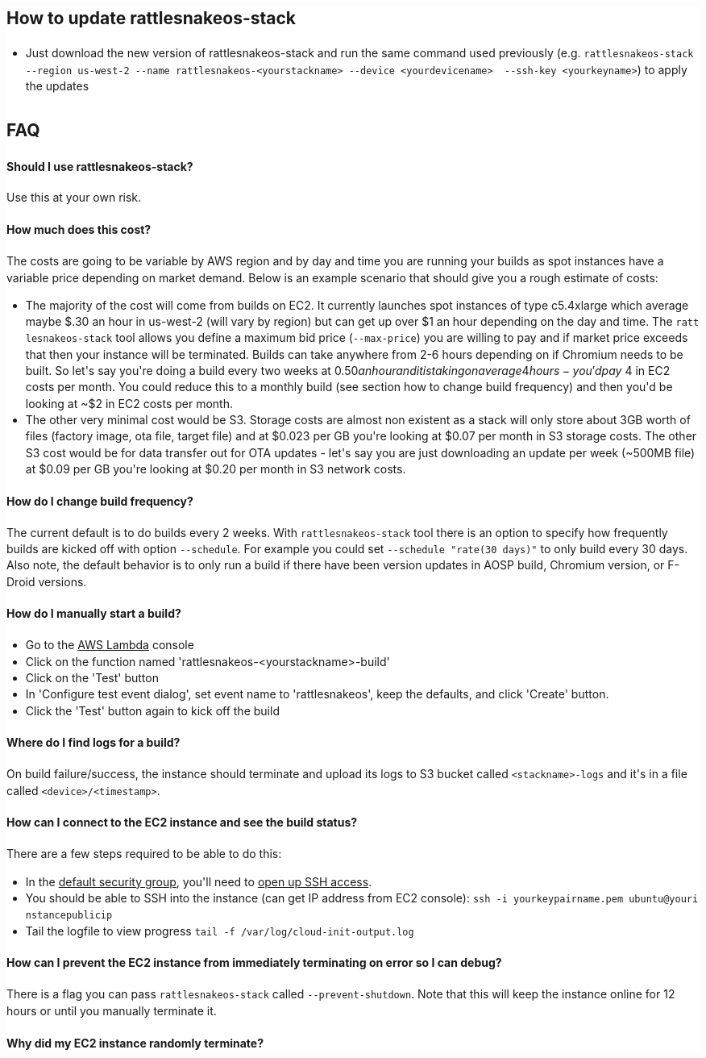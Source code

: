 ## How to update rattlesnakeos-stack
* Just download the new version of rattlesnakeos-stack and run the same command used previously (e.g. `rattlesnakeos-stack --region us-west-2 --name rattlesnakeos-<yourstackname> --device <yourdevicename>  --ssh-key <yourkeyname>`) to apply the updates

## FAQ
#### <b>Should I use rattlesnakeos-stack?</b>
Use this at your own risk.
#### <b>How much does this cost?</b>
The costs are going to be variable by AWS region and by day and time you are running your builds as spot instances have a variable price depending on market demand. Below is an example scenario that should give you a rough estimate of costs:
   * The majority of the cost will come from builds on EC2. It currently launches spot instances of type c5.4xlarge which average maybe $.30 an hour in us-west-2 (will vary by region) but can get up over $1 an hour depending on the day and time. The `rattlesnakeos-stack` tool allows you define a maximum bid price (`--max-price`) you are willing to pay and if market price exceeds that then your instance will be terminated. Builds can take anywhere from 2-6 hours depending on if Chromium needs to be built. So let's say you're doing a build every two weeks at $0.50 an hour and it is taking on average 4 hours - you'd pay ~$4 in EC2 costs per month. You could reduce this to a monthly build (see section how to change build frequency) and then you'd be looking at ~$2 in EC2 costs per month.
   * The other very minimal cost would be S3. Storage costs are almost non existent as a stack will only store about 3GB worth of files (factory image, ota file, target file) and at $0.023 per GB you're looking at $0.07 per month in S3 storage costs. The other S3 cost would be for data transfer out for OTA updates - let's say you are just downloading an update per week (~500MB file) at $0.09 per GB you're looking at $0.20 per month in S3 network costs.
#### How do I change build frequency?</b>
The current default is to do builds every 2 weeks. With `rattlesnakeos-stack` tool there is an option to specify how frequently builds are kicked off with option `--schedule`. For example you could set `--schedule "rate(30 days)"` to only build every 30 days. Also note, the default behavior is to only run a build if there have been version updates in AOSP build, Chromium version, or F-Droid versions.
#### <b>How do I manually start a build?</b>
   * Go to the [AWS Lambda](https://us-west-2.console.aws.amazon.com/lambda/) console
   * Click on the function named 'rattlesnakeos-\<yourstackname>-build'
   * Click on the 'Test' button
   * In 'Configure test event dialog', set event name to 'rattlesnakeos', keep the defaults, and click 'Create' button.
   * Click the 'Test' button again to kick off the build
#### <b>Where do I find logs for a build?</b> 
On build failure/success, the instance should terminate and upload its logs to S3 bucket called `<stackname>-logs` and it's in a file called `<device>/<timestamp>`.
#### <b>How can I connect to the EC2 instance and see the build status?</b> 
There are a few steps required to be able to do this:
   * In the [default security group](https://docs.aws.amazon.com/AmazonVPC/latest/UserGuide/VPC_SecurityGroups.html#DefaultSecurityGroup), you'll need to [open up SSH access](https://docs.aws.amazon.com/AWSEC2/latest/UserGuide/authorizing-access-to-an-instance.html).
   * You should be able to SSH into the instance (can get IP address from EC2 console): `ssh -i yourkeypairname.pem ubuntu@yourinstancepublicip`
   * Tail the logfile to view progress `tail -f /var/log/cloud-init-output.log`
#### <b>How can I prevent the EC2 instance from immediately terminating on error so I can debug?</b> 
There is a flag you can pass `rattlesnakeos-stack` called `--prevent-shutdown`. Note that this will keep the instance online for 12 hours or until you manually terminate it.
#### <b>Why did my EC2 instance randomly terminate?</b> 